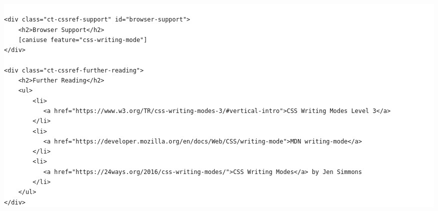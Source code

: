 ```

<div class="ct-cssref-support" id="browser-support">
    <h2>Browser Support</h2>
    [caniuse feature="css-writing-mode"]
</div>

<div class="ct-cssref-further-reading">
    <h2>Further Reading</h2>
    <ul>
        <li>
           <a href="https://www.w3.org/TR/css-writing-modes-3/#vertical-intro">CSS Writing Modes Level 3</a>
        </li>
        <li>
           <a href="https://developer.mozilla.org/en/docs/Web/CSS/writing-mode">MDN writing-mode</a>
        </li>
        <li>
           <a href="https://24ways.org/2016/css-writing-modes/">CSS Writing Modes</a> by Jen Simmons
        </li>
    </ul>
</div>
```
